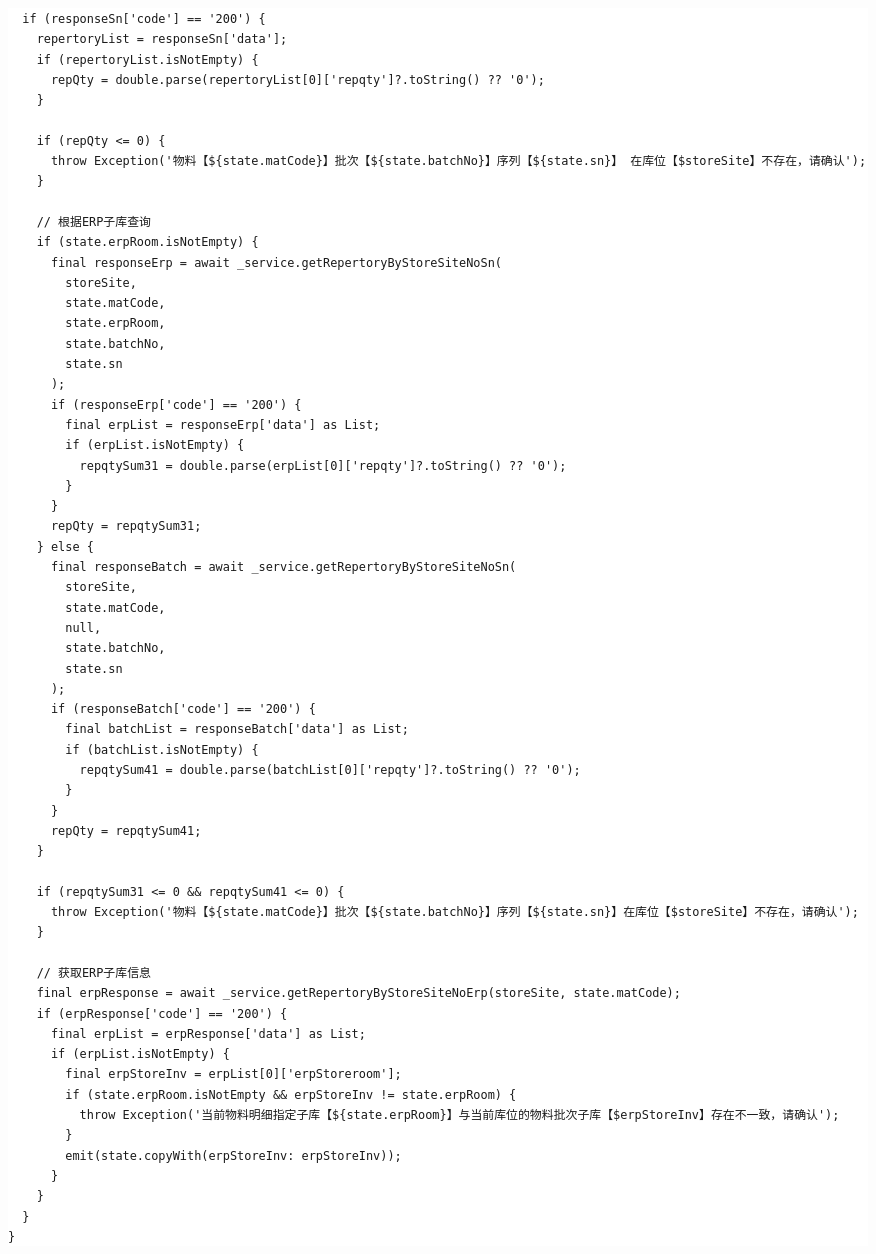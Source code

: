       if (responseSn['code'] == '200') {
        repertoryList = responseSn['data'];
        if (repertoryList.isNotEmpty) {
          repQty = double.parse(repertoryList[0]['repqty']?.toString() ?? '0');
        }

        if (repQty <= 0) {
          throw Exception('物料【${state.matCode}】批次【${state.batchNo}】序列【${state.sn}】 在库位【$storeSite】不存在，请确认');
        }

        // 根据ERP子库查询
        if (state.erpRoom.isNotEmpty) {
          final responseErp = await _service.getRepertoryByStoreSiteNoSn(
            storeSite,
            state.matCode,
            state.erpRoom,
            state.batchNo,
            state.sn
          );
          if (responseErp['code'] == '200') {
            final erpList = responseErp['data'] as List;
            if (erpList.isNotEmpty) {
              repqtySum31 = double.parse(erpList[0]['repqty']?.toString() ?? '0');
            }
          }
          repQty = repqtySum31;
        } else {
          final responseBatch = await _service.getRepertoryByStoreSiteNoSn(
            storeSite,
            state.matCode,
            null,
            state.batchNo,
            state.sn
          );
          if (responseBatch['code'] == '200') {
            final batchList = responseBatch['data'] as List;
            if (batchList.isNotEmpty) {
              repqtySum41 = double.parse(batchList[0]['repqty']?.toString() ?? '0');
            }
          }
          repQty = repqtySum41;
        }

        if (repqtySum31 <= 0 && repqtySum41 <= 0) {
          throw Exception('物料【${state.matCode}】批次【${state.batchNo}】序列【${state.sn}】在库位【$storeSite】不存在，请确认');
        }

        // 获取ERP子库信息
        final erpResponse = await _service.getRepertoryByStoreSiteNoErp(storeSite, state.matCode);
        if (erpResponse['code'] == '200') {
          final erpList = erpResponse['data'] as List;
          if (erpList.isNotEmpty) {
            final erpStoreInv = erpList[0]['erpStoreroom'];
            if (state.erpRoom.isNotEmpty && erpStoreInv != state.erpRoom) {
              throw Exception('当前物料明细指定子库【${state.erpRoom}】与当前库位的物料批次子库【$erpStoreInv】存在不一致，请确认');
            }
            emit(state.copyWith(erpStoreInv: erpStoreInv));
          }
        }
      }
    }
